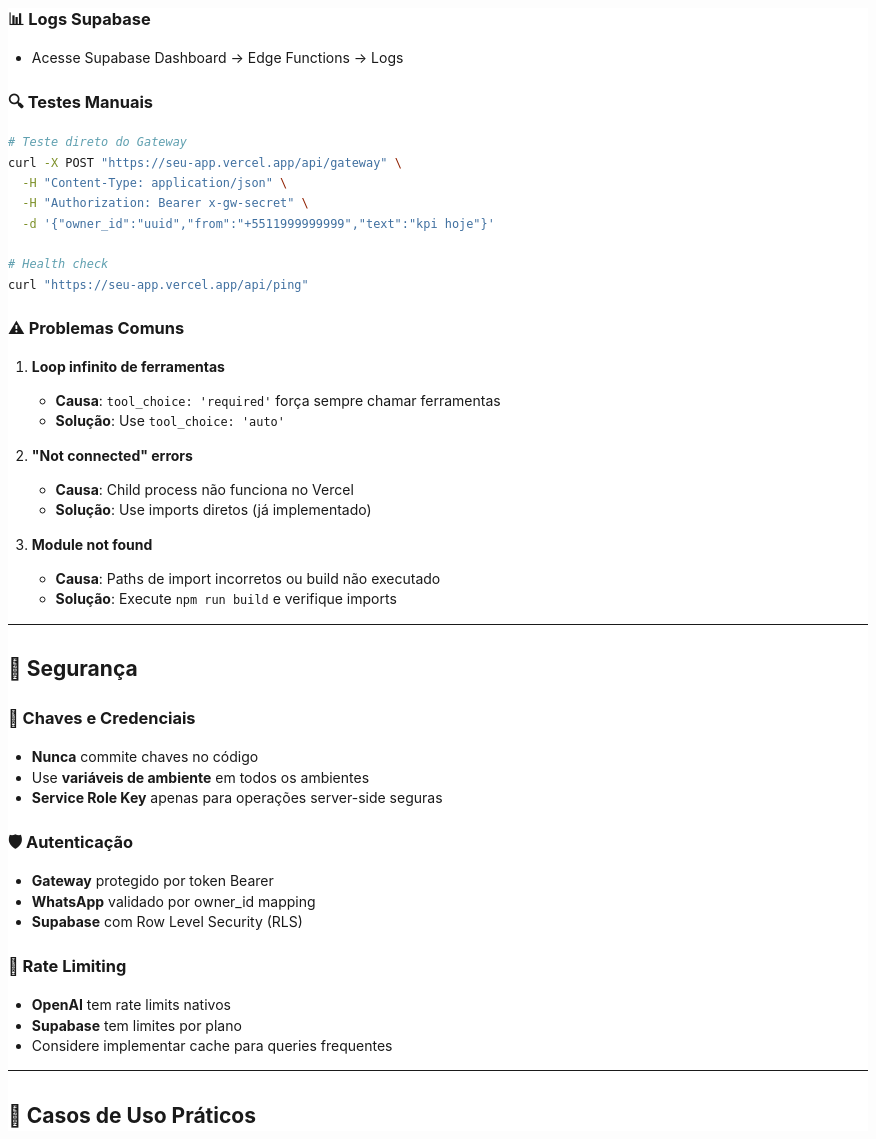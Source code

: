 ### 📊 Logs Supabase
- Acesse Supabase Dashboard → Edge Functions → Logs

### 🔍 Testes Manuais

```bash
# Teste direto do Gateway
curl -X POST "https://seu-app.vercel.app/api/gateway" \
  -H "Content-Type: application/json" \
  -H "Authorization: Bearer x-gw-secret" \
  -d '{"owner_id":"uuid","from":"+5511999999999","text":"kpi hoje"}'

# Health check
curl "https://seu-app.vercel.app/api/ping"
```

### ⚠️ Problemas Comuns

1. **Loop infinito de ferramentas**
   - **Causa**: `tool_choice: 'required'` força sempre chamar ferramentas
   - **Solução**: Use `tool_choice: 'auto'`

2. **"Not connected" errors**
   - **Causa**: Child process não funciona no Vercel
   - **Solução**: Use imports diretos (já implementado)

3. **Module not found**
   - **Causa**: Paths de import incorretos ou build não executado
   - **Solução**: Execute `npm run build` e verifique imports

---

## 🔐 Segurança

### 🔑 Chaves e Credenciais
- **Nunca** commite chaves no código
- Use **variáveis de ambiente** em todos os ambientes
- **Service Role Key** apenas para operações server-side seguras

### 🛡️ Autenticação
- **Gateway** protegido por token Bearer
- **WhatsApp** validado por owner_id mapping
- **Supabase** com Row Level Security (RLS)

### 🚨 Rate Limiting
- **OpenAI** tem rate limits nativos
- **Supabase** tem limites por plano
- Considere implementar cache para queries frequentes

---

## 🎯 Casos de Uso Práticos
